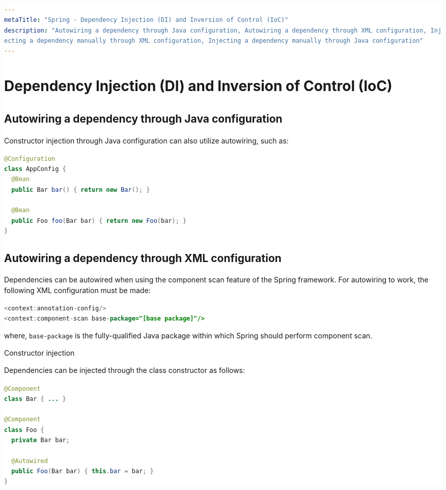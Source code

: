 ```yaml
---
metaTitle: "Spring - Dependency Injection (DI) and Inversion of Control (IoC)"
description: "Autowiring a dependency through Java configuration, Autowiring a dependency through XML configuration, Injecting a dependency manually through XML configuration, Injecting a dependency manually through Java configuration"
---
```


# Dependency Injection (DI) and Inversion of Control (IoC)



## Autowiring a dependency through Java configuration


Constructor injection through Java configuration can also utilize autowiring, such as:

```java
@Configuration
class AppConfig {
  @Bean
  public Bar bar() { return new Bar(); }

  @Bean
  public Foo foo(Bar bar) { return new Foo(bar); }
}

```



## Autowiring a dependency through XML configuration


Dependencies can be autowired when using the component scan feature of the Spring framework. For autowiring to work, the following XML configuration must be made:

```java
<context:annotation-config/>
<context:component-scan base-package="[base package]"/>

```

where, `base-package` is the fully-qualified Java package within which Spring should perform component scan.

> 
Constructor injection


Dependencies can be injected through the class constructor as follows:

```java
@Component
class Bar { ... }

@Component
class Foo {
  private Bar bar;

  @Autowired
  public Foo(Bar bar) { this.bar = bar; }
}

```
